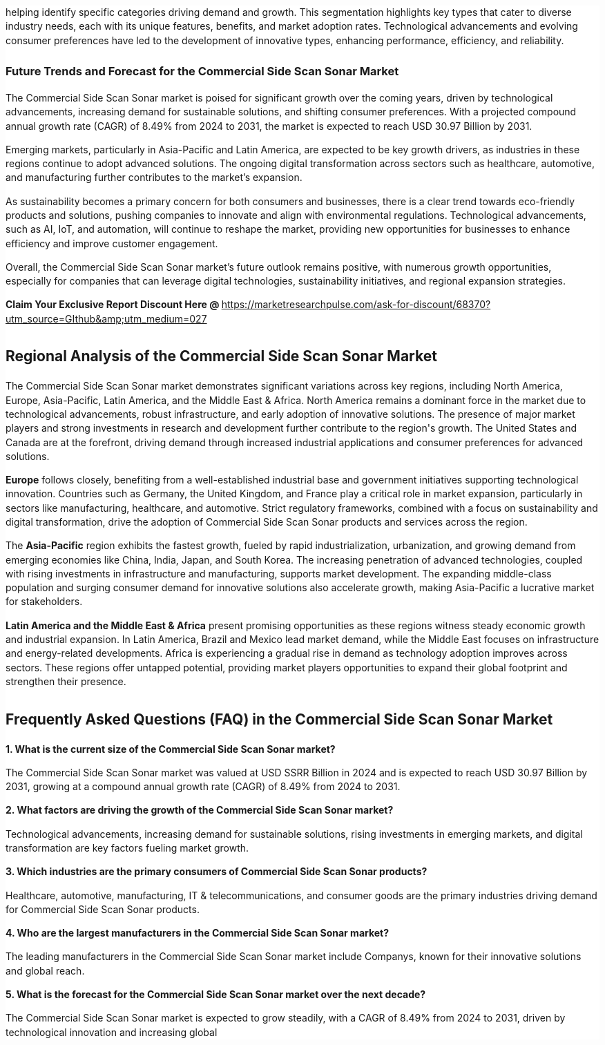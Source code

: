 helping identify specific categories driving demand and growth. This segmentation highlights key types that cater to diverse industry needs, each with its unique features, benefits, and market adoption rates. Technological advancements and evolving consumer preferences have led to the development of innovative types, enhancing performance, efficiency, and reliability.</p><h3>Future Trends and Forecast for the Commercial Side Scan Sonar Market</h3><p>The Commercial Side Scan Sonar market is poised for significant growth over the coming years, driven by technological advancements, increasing demand for sustainable solutions, and shifting consumer preferences. With a projected compound annual growth rate (CAGR) of 8.49% from 2024 to 2031, the market is expected to reach USD 30.97 Billion by 2031.</p><p>Emerging markets, particularly in Asia-Pacific and Latin America, are expected to be key growth drivers, as industries in these regions continue to adopt advanced solutions. The ongoing digital transformation across sectors such as healthcare, automotive, and manufacturing further contributes to the market&rsquo;s expansion.</p><p>As sustainability becomes a primary concern for both consumers and businesses, there is a clear trend towards eco-friendly products and solutions, pushing companies to innovate and align with environmental regulations. Technological advancements, such as AI, IoT, and automation, will continue to reshape the market, providing new opportunities for businesses to enhance efficiency and improve customer engagement.</p><p>Overall, the Commercial Side Scan Sonar market&rsquo;s future outlook remains positive, with numerous growth opportunities, especially for companies that can leverage digital technologies, sustainability initiatives, and regional expansion strategies.</p><p><strong>Claim Your Exclusive Report Discount Here @ </strong><a href="https://marketresearchpulse.com/ask-for-discount/68370?utm_source=GIthub&amp;utm_medium=027">https://marketresearchpulse.com/ask-for-discount/68370?utm_source=GIthub&amp;utm_medium=027</a></p><h2><strong>Regional Analysis of the Commercial Side Scan Sonar Market</strong></h2><p>The Commercial Side Scan Sonar market demonstrates significant variations across key regions, including North America, Europe, Asia-Pacific, Latin America, and the Middle East &amp; Africa. North America remains a dominant force in the market due to technological advancements, robust infrastructure, and early adoption of innovative solutions. The presence of major market players and strong investments in research and development further contribute to the region's growth. The United States and Canada are at the forefront, driving demand through increased industrial applications and consumer preferences for advanced solutions.</p><p><strong>Europe</strong> follows closely, benefiting from a well-established industrial base and government initiatives supporting technological innovation. Countries such as Germany, the United Kingdom, and France play a critical role in market expansion, particularly in sectors like manufacturing, healthcare, and automotive. Strict regulatory frameworks, combined with a focus on sustainability and digital transformation, drive the adoption of Commercial Side Scan Sonar products and services across the region.</p><p>The <strong>Asia-Pacific</strong> region exhibits the fastest growth, fueled by rapid industrialization, urbanization, and growing demand from emerging economies like China, India, Japan, and South Korea. The increasing penetration of advanced technologies, coupled with rising investments in infrastructure and manufacturing, supports market development. The expanding middle-class population and surging consumer demand for innovative solutions also accelerate growth, making Asia-Pacific a lucrative market for stakeholders.</p><p><strong>Latin America and the Middle East &amp; Africa</strong> present promising opportunities as these regions witness steady economic growth and industrial expansion. In Latin America, Brazil and Mexico lead market demand, while the Middle East focuses on infrastructure and energy-related developments. Africa is experiencing a gradual rise in demand as technology adoption improves across sectors. These regions offer untapped potential, providing market players opportunities to expand their global footprint and strengthen their presence.</p><h2><strong>Frequently Asked Questions (FAQ) in the Commercial Side Scan Sonar Market</strong></h2><p><strong>1. What is the current size of the Commercial Side Scan Sonar market?</strong></p><p>The Commercial Side Scan Sonar market was valued at USD SSRR Billion in 2024 and is expected to reach USD 30.97 Billion by 2031, growing at a compound annual growth rate (CAGR) of 8.49% from 2024 to 2031.</p><p><strong>2. What factors are driving the growth of the Commercial Side Scan Sonar market?</strong></p><p>Technological advancements, increasing demand for sustainable solutions, rising investments in emerging markets, and digital transformation are key factors fueling market growth.</p><p><strong>3. Which industries are the primary consumers of Commercial Side Scan Sonar products?</strong></p><p>Healthcare, automotive, manufacturing, IT &amp; telecommunications, and consumer goods are the primary industries driving demand for Commercial Side Scan Sonar products.</p><p><strong>4. Who are the largest manufacturers in the Commercial Side Scan Sonar market?</strong></p><p>The leading manufacturers in the Commercial Side Scan Sonar market include Companys, known for their innovative solutions and global reach.</p><p><strong>5. What is the forecast for the Commercial Side Scan Sonar market over the next decade?</strong></p><p>The Commercial Side Scan Sonar market is expected to grow steadily, with a CAGR of 8.49% from 2024 to 2031, driven by technological innovation and increasing global